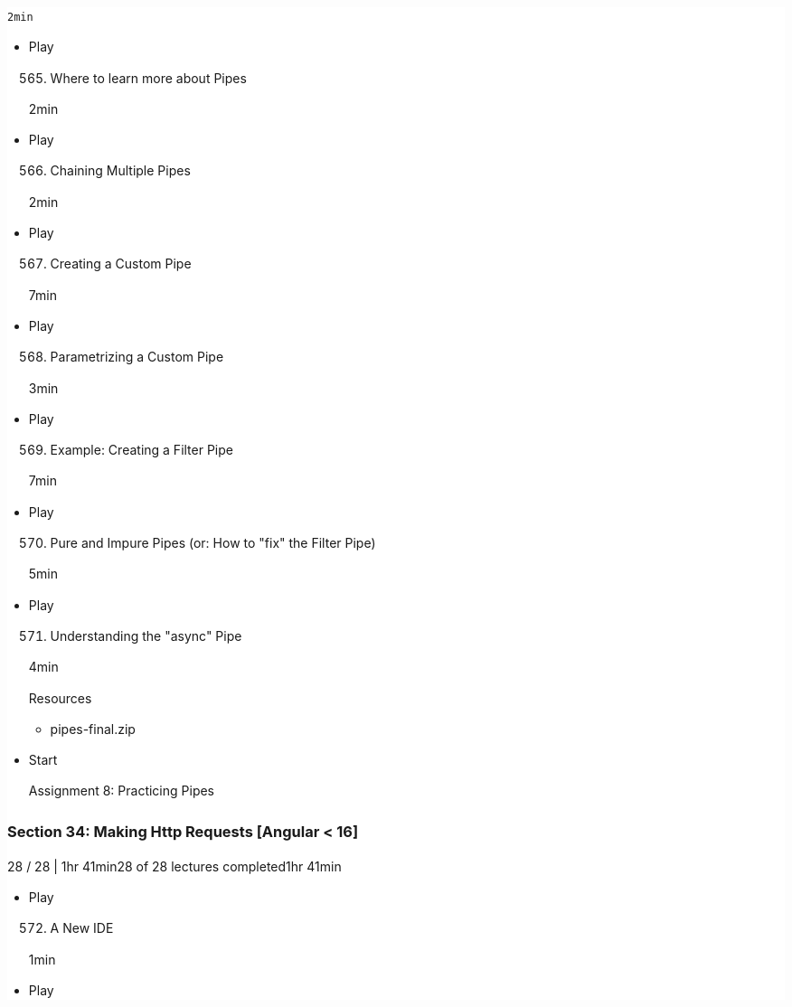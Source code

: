     2min
    
- Play
    
    565. Where to learn more about Pipes
    
    2min
    
- Play
    
    566. Chaining Multiple Pipes
    
    2min
    
- Play
    
    567. Creating a Custom Pipe
    
    7min
    
- Play
    
    568. Parametrizing a Custom Pipe
    
    3min
    
- Play
    
    569. Example: Creating a Filter Pipe
    
    7min
    
- Play
    
    570. Pure and Impure Pipes (or: How to "fix" the Filter Pipe)
    
    5min
    
- Play
    
    571. Understanding the "async" Pipe
    
    4min
    
    Resources
    
    - pipes-final.zip
        
    
- Start
    
    Assignment 8: Practicing Pipes
    

### Section 34: Making Http Requests [Angular < 16]

28 / 28 | 1hr 41min28 of 28 lectures completed1hr 41min

- Play
    
    572. A New IDE
    
    1min
    
- Play
    